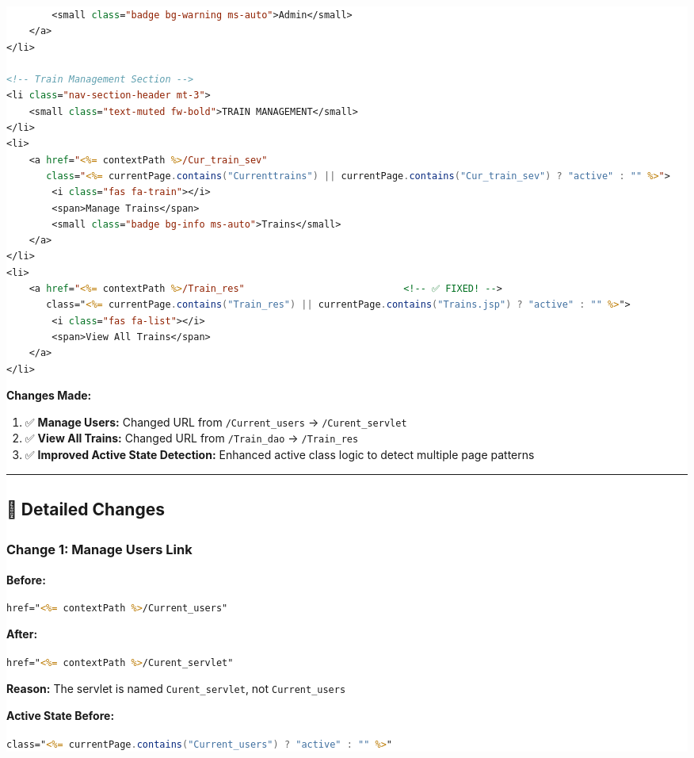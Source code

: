 ```jsp
        <small class="badge bg-warning ms-auto">Admin</small>
    </a>
</li>

<!-- Train Management Section -->
<li class="nav-section-header mt-3">
    <small class="text-muted fw-bold">TRAIN MANAGEMENT</small>
</li>
<li>
    <a href="<%= contextPath %>/Cur_train_sev" 
       class="<%= currentPage.contains("Currenttrains") || currentPage.contains("Cur_train_sev") ? "active" : "" %>">
        <i class="fas fa-train"></i>
        <span>Manage Trains</span>
        <small class="badge bg-info ms-auto">Trains</small>
    </a>
</li>
<li>
    <a href="<%= contextPath %>/Train_res"                            <!-- ✅ FIXED! -->
       class="<%= currentPage.contains("Train_res") || currentPage.contains("Trains.jsp") ? "active" : "" %>">
        <i class="fas fa-list"></i>
        <span>View All Trains</span>
    </a>
</li>
```

**Changes Made:**

1. ✅ **Manage Users:** Changed URL from `/Current_users` → `/Curent_servlet`
2. ✅ **View All Trains:** Changed URL from `/Train_dao` → `/Train_res`
3. ✅ **Improved Active State Detection:** Enhanced active class logic to detect multiple page patterns

---

## 📝 Detailed Changes

### Change 1: Manage Users Link

**Before:**
```jsp
href="<%= contextPath %>/Current_users"
```

**After:**
```jsp
href="<%= contextPath %>/Curent_servlet"
```

**Reason:** The servlet is named `Curent_servlet`, not `Current_users`

**Active State Before:**
```jsp
class="<%= currentPage.contains("Current_users") ? "active" : "" %>"
```
